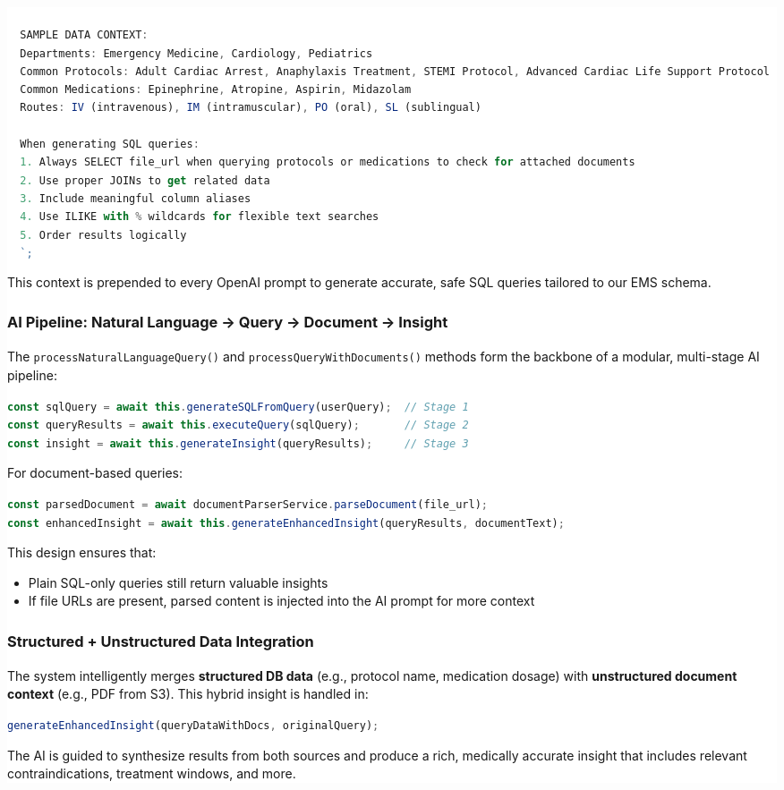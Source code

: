 ```jsx

  SAMPLE DATA CONTEXT:
  Departments: Emergency Medicine, Cardiology, Pediatrics
  Common Protocols: Adult Cardiac Arrest, Anaphylaxis Treatment, STEMI Protocol, Advanced Cardiac Life Support Protocol
  Common Medications: Epinephrine, Atropine, Aspirin, Midazolam
  Routes: IV (intravenous), IM (intramuscular), PO (oral), SL (sublingual)
  
  When generating SQL queries:
  1. Always SELECT file_url when querying protocols or medications to check for attached documents
  2. Use proper JOINs to get related data
  3. Include meaningful column aliases
  4. Use ILIKE with % wildcards for flexible text searches
  5. Order results logically
  `;
```

This context is prepended to every OpenAI prompt to generate accurate, safe SQL queries tailored to our EMS schema.

### AI Pipeline: Natural Language → Query → Document → Insight

The `processNaturalLanguageQuery()` and `processQueryWithDocuments()` methods form the backbone of a modular, multi-stage AI pipeline:

```jsx
const sqlQuery = await this.generateSQLFromQuery(userQuery);  // Stage 1
const queryResults = await this.executeQuery(sqlQuery);       // Stage 2
const insight = await this.generateInsight(queryResults);     // Stage 3
```

For document-based queries:

```jsx
const parsedDocument = await documentParserService.parseDocument(file_url);
const enhancedInsight = await this.generateEnhancedInsight(queryResults, documentText);
```

This design ensures that:

- Plain SQL-only queries still return valuable insights
- If file URLs are present, parsed content is injected into the AI prompt for more context

### Structured + Unstructured Data Integration

The system intelligently merges **structured DB data** (e.g., protocol name, medication dosage) with **unstructured document context** (e.g., PDF from S3). This hybrid insight is handled in:

```jsx
generateEnhancedInsight(queryDataWithDocs, originalQuery);
```

The AI is guided to synthesize results from both sources and produce a rich, medically accurate insight that includes relevant contraindications, treatment windows, and more.
